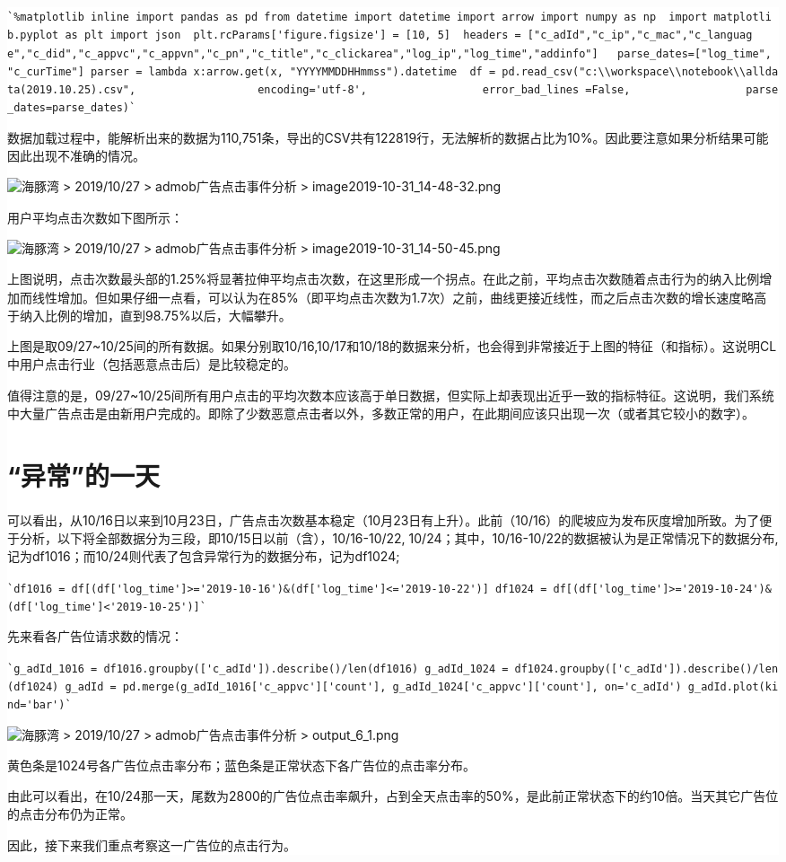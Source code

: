  



```
`%matplotlib inline import pandas as pd from datetime import datetime import arrow import numpy as np  import matplotlib.pyplot as plt import json  plt.rcParams['figure.figsize'] = [10, 5]  headers = ["c_adId","c_ip","c_mac","c_language","c_did","c_appvc","c_appvn","c_pn","c_title","c_clickarea","log_ip","log_time","addinfo"]   parse_dates=["log_time", "c_curTime"] parser = lambda x:arrow.get(x, "YYYYMMDDHHmmss").datetime  df = pd.read_csv("c:\\workspace\\notebook\\alldata(2019.10.25).csv",                   encoding='utf-8',                  error_bad_lines =False,                  parse_dates=parse_dates)`
```

数据加载过程中，能解析出来的数据为110,751条，导出的CSV共有122819行，无法解析的数据占比为10%。因此要注意如果分析结果可能因此出现不准确的情况。

![海豚湾 > 2019/10/27 > admob广告点击事件分析 > image2019-10-31_14-48-32.png](http://portal.dolphin-x.info/download/attachments/14975220/image2019-10-31_14-48-32.png?version=1&modificationDate=1572504512491&api=v2)



用户平均点击次数如下图所示：

![海豚湾 > 2019/10/27 > admob广告点击事件分析 > image2019-10-31_14-50-45.png](http://portal.dolphin-x.info/download/attachments/14975220/image2019-10-31_14-50-45.png?version=1&modificationDate=1572504645064&api=v2)

上图说明，点击次数最头部的1.25%将显著拉伸平均点击次数，在这里形成一个拐点。在此之前，平均点击次数随着点击行为的纳入比例增加而线性增加。但如果仔细一点看，可以认为在85%（即平均点击次数为1.7次）之前，曲线更接近线性，而之后点击次数的增长速度略高于纳入比例的增加，直到98.75%以后，大幅攀升。

上图是取09/27~10/25间的所有数据。如果分别取10/16,10/17和10/18的数据来分析，也会得到非常接近于上图的特征（和指标）。这说明CL中用户点击行业（包括恶意点击后）是比较稳定的。

值得注意的是，09/27~10/25间所有用户点击的平均次数本应该高于单日数据，但实际上却表现出近乎一致的指标特征。这说明，我们系统中大量广告点击是由新用户完成的。即除了少数恶意点击者以外，多数正常的用户，在此期间应该只出现一次（或者其它较小的数字）。

# “异常”的一天

可以看出，从10/16日以来到10月23日，广告点击次数基本稳定（10月23日有上升）。此前（10/16）的爬坡应为发布灰度增加所致。为了便于分析，以下将全部数据分为三段，即10/15日以前（含），10/16-10/22, 10/24；其中，10/16-10/22的数据被认为是正常情况下的数据分布,记为df1016；而10/24则代表了包含异常行为的数据分布，记为df1024;



```
`df1016 = df[(df['log_time']>='2019-10-16')&(df['log_time']<='2019-10-22')] df1024 = df[(df['log_time']>='2019-10-24')&(df['log_time']<'2019-10-25')]`
```

先来看各广告位请求数的情况：

```
`g_adId_1016 = df1016.groupby(['c_adId']).describe()/len(df1016) g_adId_1024 = df1024.groupby(['c_adId']).describe()/len(df1024) g_adId = pd.merge(g_adId_1016['c_appvc']['count'], g_adId_1024['c_appvc']['count'], on='c_adId') g_adId.plot(kind='bar')`
```

![海豚湾 > 2019/10/27 > admob广告点击事件分析 > output_6_1.png](http://portal.dolphin-x.info/download/attachments/14975220/output_6_1.png?version=1&modificationDate=1572180373913&api=v2)

黄色条是1024号各广告位点击率分布；蓝色条是正常状态下各广告位的点击率分布。

由此可以看出，在10/24那一天，尾数为2800的广告位点击率飙升，占到全天点击率的50%，是此前正常状态下的约10倍。当天其它广告位的点击分布仍为正常。

因此，接下来我们重点考察这一广告位的点击行为。
